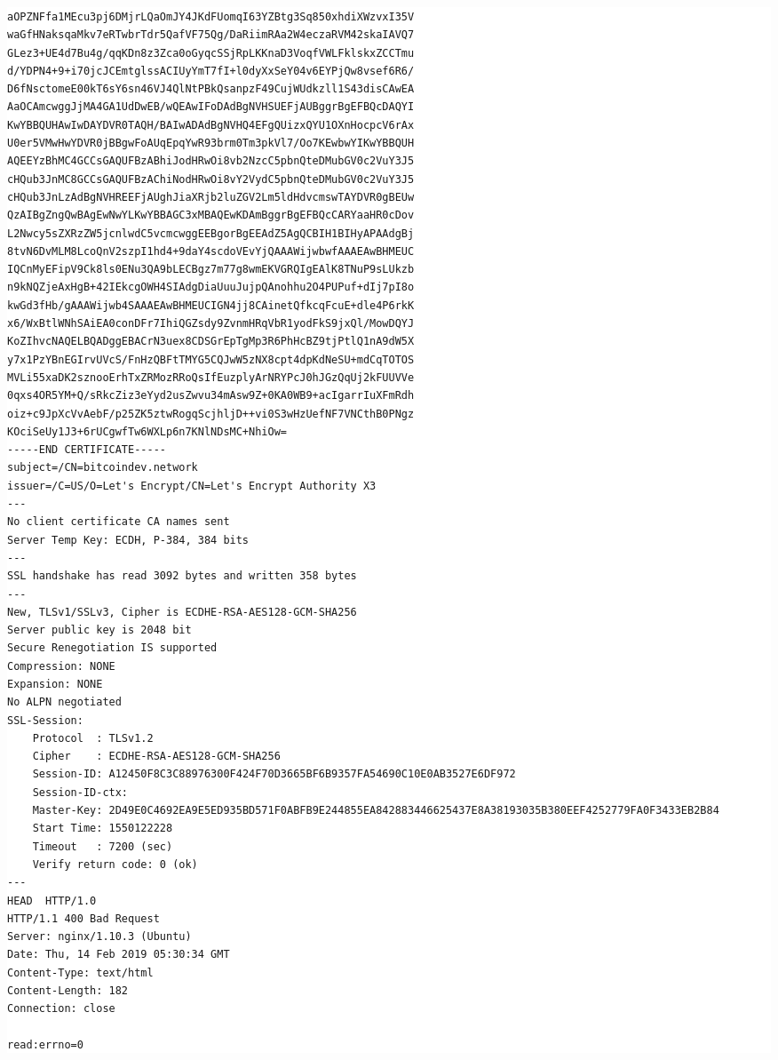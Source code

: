 ```console
aOPZNFfa1MEcu3pj6DMjrLQaOmJY4JKdFUomqI63YZBtg3Sq850xhdiXWzvxI35V
waGfHNaksqaMkv7eRTwbrTdr5QafVF75Qg/DaRiimRAa2W4eczaRVM42skaIAVQ7
GLez3+UE4d7Bu4g/qqKDn8z3Zca0oGyqcSSjRpLKKnaD3VoqfVWLFklskxZCCTmu
d/YDPN4+9+i70jcJCEmtglssACIUyYmT7fI+l0dyXxSeY04v6EYPjQw8vsef6R6/
D6fNsctomeE00kT6sY6sn46VJ4QlNtPBkQsanpzF49CujWUdkzll1S43disCAwEA
AaOCAmcwggJjMA4GA1UdDwEB/wQEAwIFoDAdBgNVHSUEFjAUBggrBgEFBQcDAQYI
KwYBBQUHAwIwDAYDVR0TAQH/BAIwADAdBgNVHQ4EFgQUizxQYU1OXnHocpcV6rAx
U0er5VMwHwYDVR0jBBgwFoAUqEpqYwR93brm0Tm3pkVl7/Oo7KEwbwYIKwYBBQUH
AQEEYzBhMC4GCCsGAQUFBzABhiJodHRwOi8vb2NzcC5pbnQteDMubGV0c2VuY3J5
cHQub3JnMC8GCCsGAQUFBzAChiNodHRwOi8vY2VydC5pbnQteDMubGV0c2VuY3J5
cHQub3JnLzAdBgNVHREEFjAUghJiaXRjb2luZGV2Lm5ldHdvcmswTAYDVR0gBEUw
QzAIBgZngQwBAgEwNwYLKwYBBAGC3xMBAQEwKDAmBggrBgEFBQcCARYaaHR0cDov
L2Nwcy5sZXRzZW5jcnlwdC5vcmcwggEEBgorBgEEAdZ5AgQCBIH1BIHyAPAAdgBj
8tvN6DvMLM8LcoQnV2szpI1hd4+9daY4scdoVEvYjQAAAWijwbwfAAAEAwBHMEUC
IQCnMyEFipV9Ck8ls0ENu3QA9bLECBgz7m77g8wmEKVGRQIgEAlK8TNuP9sLUkzb
n9kNQZjeAxHgB+42IEkcgOWH4SIAdgDiaUuuJujpQAnohhu2O4PUPuf+dIj7pI8o
kwGd3fHb/gAAAWijwb4SAAAEAwBHMEUCIGN4jj8CAinetQfkcqFcuE+dle4P6rkK
x6/WxBtlWNhSAiEA0conDFr7IhiQGZsdy9ZvnmHRqVbR1yodFkS9jxQl/MowDQYJ
KoZIhvcNAQELBQADggEBACrN3uex8CDSGrEpTgMp3R6PhHcBZ9tjPtlQ1nA9dW5X
y7x1PzYBnEGIrvUVcS/FnHzQBFtTMYG5CQJwW5zNX8cpt4dpKdNeSU+mdCqTOTOS
MVLi55xaDK2sznooErhTxZRMozRRoQsIfEuzplyArNRYPcJ0hJGzQqUj2kFUUVVe
0qxs4OR5YM+Q/sRkcZiz3eYyd2usZwvu34mAsw9Z+0KA0WB9+acIgarrIuXFmRdh
oiz+c9JpXcVvAebF/p25ZK5ztwRogqScjhljD++vi0S3wHzUefNF7VNCthB0PNgz
KOciSeUy1J3+6rUCgwfTw6WXLp6n7KNlNDsMC+NhiOw=
-----END CERTIFICATE-----
subject=/CN=bitcoindev.network
issuer=/C=US/O=Let's Encrypt/CN=Let's Encrypt Authority X3
---
No client certificate CA names sent
Server Temp Key: ECDH, P-384, 384 bits
---
SSL handshake has read 3092 bytes and written 358 bytes
---
New, TLSv1/SSLv3, Cipher is ECDHE-RSA-AES128-GCM-SHA256
Server public key is 2048 bit
Secure Renegotiation IS supported
Compression: NONE
Expansion: NONE
No ALPN negotiated
SSL-Session:
    Protocol  : TLSv1.2
    Cipher    : ECDHE-RSA-AES128-GCM-SHA256
    Session-ID: A12450F8C3C88976300F424F70D3665BF6B9357FA54690C10E0AB3527E6DF972
    Session-ID-ctx:
    Master-Key: 2D49E0C4692EA9E5ED935BD571F0ABFB9E244855EA842883446625437E8A38193035B380EEF4252779FA0F3433EB2B84
    Start Time: 1550122228
    Timeout   : 7200 (sec)
    Verify return code: 0 (ok)
---
HEAD  HTTP/1.0
HTTP/1.1 400 Bad Request
Server: nginx/1.10.3 (Ubuntu)
Date: Thu, 14 Feb 2019 05:30:34 GMT
Content-Type: text/html
Content-Length: 182
Connection: close

read:errno=0
```
